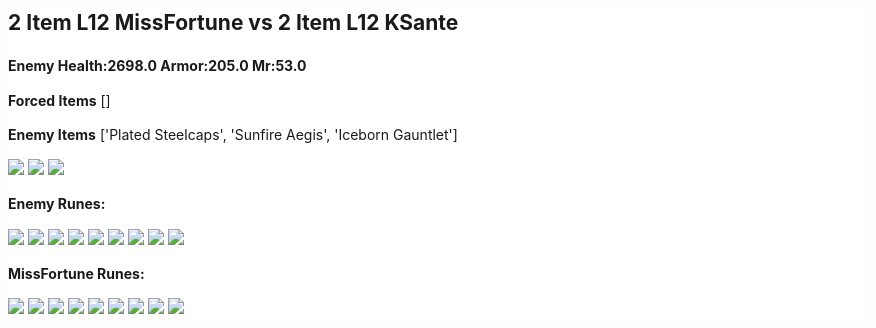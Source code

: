## 2 Item L12 MissFortune vs 2 Item L12 KSante

**Enemy Health:2698.0 Armor:205.0 Mr:53.0**


**Forced Items** []








**Enemy Items** ['Plated Steelcaps', 'Sunfire Aegis', 'Iceborn Gauntlet']





![](/item/3047.png)
![](/item/3068.png)
![](/item/6662.png)



**Enemy Runes:**





![](/Styles/Resolve/GraspOfTheUndying/GraspOfTheUndying.png)
![](/Styles/Resolve/Demolish/Demolish.png)
![](/Styles/Resolve/SecondWind/SecondWind.png)
![](/Styles/Resolve/Overgrowth/Overgrowth.png)
![](/Styles/Inspiration/MagicalFootwear/MagicalFootwear.png)
![](/Styles/Resolve/ApproachVelocity/ApproachVelocity.png)
![](/StatMods/StatModsAttackSpeedIcon.png)
![](/StatMods/StatModsMagicResIcon.MagicResist_Fix.png)
![](/StatMods/StatModsMagicResIcon.MagicResist_Fix.png)



**MissFortune Runes:**


![](/Styles/Precision/PressTheAttack/PressTheAttack.png)
![](/Styles/Precision/Overheal.png)
![](/Styles/Precision/LegendAlacrity/LegendAlacrity.png)
![](/Styles/Precision/CutDown/CutDown.png)
![](/Styles/Sorcery/AbsoluteFocus/AbsoluteFocus.png)
![](/Styles/Sorcery/GatheringStorm/GatheringStorm.png)
![](/StatMods/StatModsAdaptiveForceIcon.png)
![](/StatMods/StatModsAdaptiveForceIcon.png)
![](/StatMods/StatModsArmorIcon.png)
